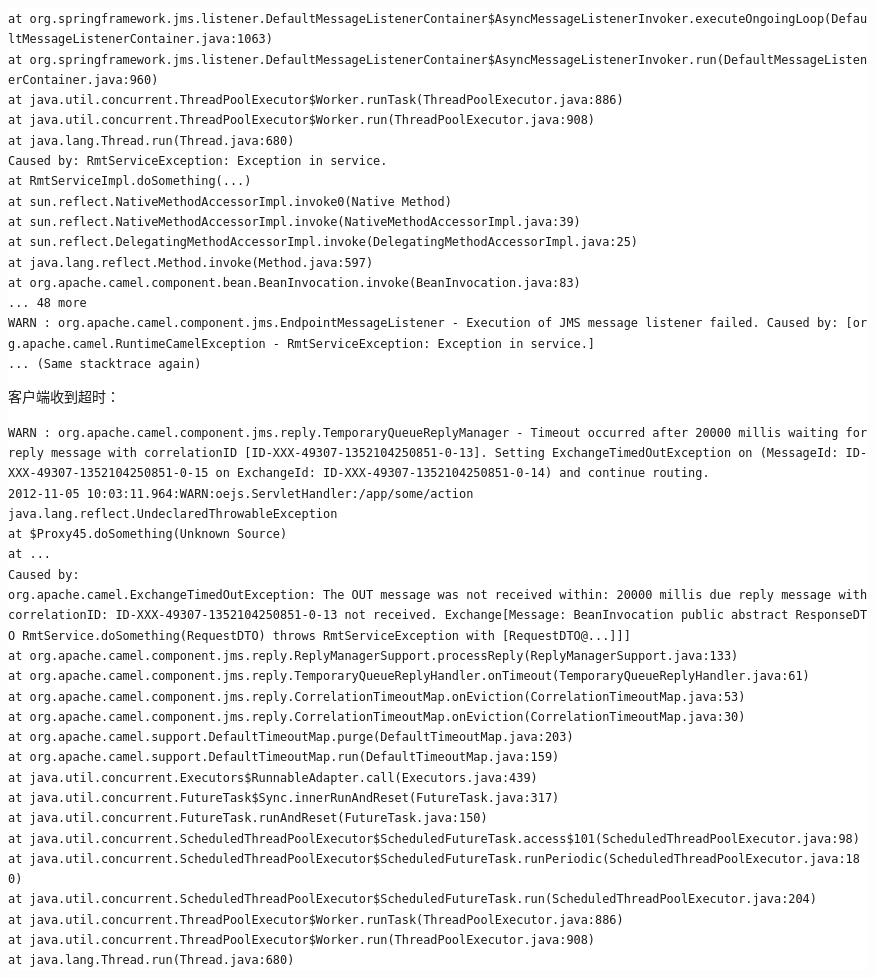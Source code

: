 ```
at org.springframework.jms.listener.DefaultMessageListenerContainer$AsyncMessageListenerInvoker.executeOngoingLoop(DefaultMessageListenerContainer.java:1063)
at org.springframework.jms.listener.DefaultMessageListenerContainer$AsyncMessageListenerInvoker.run(DefaultMessageListenerContainer.java:960)
at java.util.concurrent.ThreadPoolExecutor$Worker.runTask(ThreadPoolExecutor.java:886)
at java.util.concurrent.ThreadPoolExecutor$Worker.run(ThreadPoolExecutor.java:908)
at java.lang.Thread.run(Thread.java:680)
Caused by: RmtServiceException: Exception in service.
at RmtServiceImpl.doSomething(...)
at sun.reflect.NativeMethodAccessorImpl.invoke0(Native Method)
at sun.reflect.NativeMethodAccessorImpl.invoke(NativeMethodAccessorImpl.java:39)
at sun.reflect.DelegatingMethodAccessorImpl.invoke(DelegatingMethodAccessorImpl.java:25)
at java.lang.reflect.Method.invoke(Method.java:597)
at org.apache.camel.component.bean.BeanInvocation.invoke(BeanInvocation.java:83)
... 48 more
WARN : org.apache.camel.component.jms.EndpointMessageListener - Execution of JMS message listener failed. Caused by: [org.apache.camel.RuntimeCamelException - RmtServiceException: Exception in service.]
... (Same stacktrace again) 
```

客户端收到超时：

```
WARN : org.apache.camel.component.jms.reply.TemporaryQueueReplyManager - Timeout occurred after 20000 millis waiting for reply message with correlationID [ID-XXX-49307-1352104250851-0-13]. Setting ExchangeTimedOutException on (MessageId: ID-XXX-49307-1352104250851-0-15 on ExchangeId: ID-XXX-49307-1352104250851-0-14) and continue routing.
2012-11-05 10:03:11.964:WARN:oejs.ServletHandler:/app/some/action
java.lang.reflect.UndeclaredThrowableException
at $Proxy45.doSomething(Unknown Source)
at ...
Caused by: 
org.apache.camel.ExchangeTimedOutException: The OUT message was not received within: 20000 millis due reply message with correlationID: ID-XXX-49307-1352104250851-0-13 not received. Exchange[Message: BeanInvocation public abstract ResponseDTO RmtService.doSomething(RequestDTO) throws RmtServiceException with [RequestDTO@...]]]
at org.apache.camel.component.jms.reply.ReplyManagerSupport.processReply(ReplyManagerSupport.java:133)
at org.apache.camel.component.jms.reply.TemporaryQueueReplyHandler.onTimeout(TemporaryQueueReplyHandler.java:61)
at org.apache.camel.component.jms.reply.CorrelationTimeoutMap.onEviction(CorrelationTimeoutMap.java:53)
at org.apache.camel.component.jms.reply.CorrelationTimeoutMap.onEviction(CorrelationTimeoutMap.java:30)
at org.apache.camel.support.DefaultTimeoutMap.purge(DefaultTimeoutMap.java:203)
at org.apache.camel.support.DefaultTimeoutMap.run(DefaultTimeoutMap.java:159)
at java.util.concurrent.Executors$RunnableAdapter.call(Executors.java:439)
at java.util.concurrent.FutureTask$Sync.innerRunAndReset(FutureTask.java:317)
at java.util.concurrent.FutureTask.runAndReset(FutureTask.java:150)
at java.util.concurrent.ScheduledThreadPoolExecutor$ScheduledFutureTask.access$101(ScheduledThreadPoolExecutor.java:98)
at java.util.concurrent.ScheduledThreadPoolExecutor$ScheduledFutureTask.runPeriodic(ScheduledThreadPoolExecutor.java:180)
at java.util.concurrent.ScheduledThreadPoolExecutor$ScheduledFutureTask.run(ScheduledThreadPoolExecutor.java:204)
at java.util.concurrent.ThreadPoolExecutor$Worker.runTask(ThreadPoolExecutor.java:886)
at java.util.concurrent.ThreadPoolExecutor$Worker.run(ThreadPoolExecutor.java:908)
at java.lang.Thread.run(Thread.java:680) 
```
